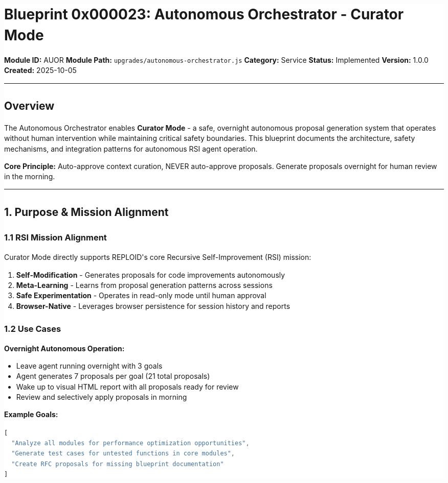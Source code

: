 # Blueprint 0x000023: Autonomous Orchestrator - Curator Mode

**Module ID:** AUOR
**Module Path:** `upgrades/autonomous-orchestrator.js`
**Category:** Service
**Status:** Implemented
**Version:** 1.0.0
**Created:** 2025-10-05

---

## Overview

The Autonomous Orchestrator enables **Curator Mode** - a safe, overnight autonomous proposal generation system that operates without human intervention while maintaining critical safety boundaries. This blueprint documents the architecture, safety mechanisms, and integration patterns for autonomous RSI agent operation.

**Core Principle:** Auto-approve context curation, NEVER auto-approve proposals. Generate proposals overnight for human review in the morning.

---

## 1. Purpose & Mission Alignment

### 1.1 RSI Mission Alignment

Curator Mode directly supports REPLOID's core Recursive Self-Improvement (RSI) mission:

1. **Self-Modification** - Generates proposals for code improvements autonomously
2. **Meta-Learning** - Learns from proposal generation patterns across sessions
3. **Safe Experimentation** - Operates in read-only mode until human approval
4. **Browser-Native** - Leverages browser persistence for session history and reports

### 1.2 Use Cases

**Overnight Autonomous Operation:**
- Leave agent running overnight with 3 goals
- Agent generates 7 proposals per goal (21 total proposals)
- Wake up to visual HTML report with all proposals ready for review
- Review and selectively apply proposals in morning

**Example Goals:**
```javascript
[
  "Analyze all modules for performance optimization opportunities",
  "Generate test cases for untested functions in core modules",
  "Create RFC proposals for missing blueprint documentation"
]
```
